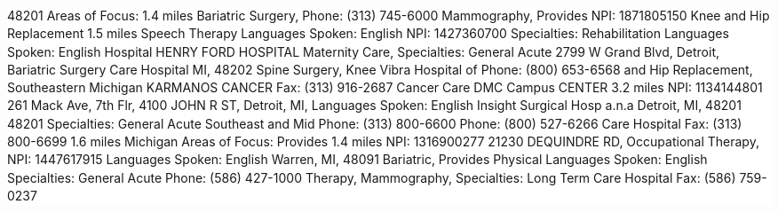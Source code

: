 48201
Areas of Focus:
1.4 miles
Bariatric Surgery,
Phone: (313) 745-6000
Mammography, Provides
NPI: 1871805150
Knee and Hip Replacement
1.5 miles
Speech Therapy
Languages Spoken: English
NPI: 1427360700
Specialties: Rehabilitation
Languages Spoken: English
Hospital
HENRY FORD HOSPITAL
Maternity Care,
Specialties: General Acute
2799 W Grand Blvd, Detroit,
Bariatric Surgery
Care Hospital
MI, 48202
Spine Surgery, Knee
Vibra Hospital of
Phone: (800) 653-6568
and Hip Replacement,
Southeastern Michigan
KARMANOS CANCER
Fax: (313) 916-2687
Cancer Care
DMC Campus
CENTER
3.2 miles
NPI: 1134144801
261 Mack Ave, 7th Flr,
4100 JOHN R ST, Detroit, MI,
Languages Spoken: English
Insight Surgical Hosp a.n.a
Detroit, MI, 48201
48201
Specialties: General Acute
Southeast and Mid
Phone: (313) 800-6600
Phone: (800) 527-6266
Care Hospital
Fax: (313) 800-6699
1.6 miles
Michigan
Areas of Focus: Provides
1.4 miles
NPI: 1316900277
21230 DEQUINDRE RD,
Occupational Therapy,
NPI: 1447617915
Languages Spoken: English
Warren, MI, 48091
Bariatric, Provides Physical
Languages Spoken: English
Specialties: General Acute
Phone: (586) 427-1000
Therapy, Mammography,
Specialties: Long Term
Care Hospital
Fax: (586) 759-0237